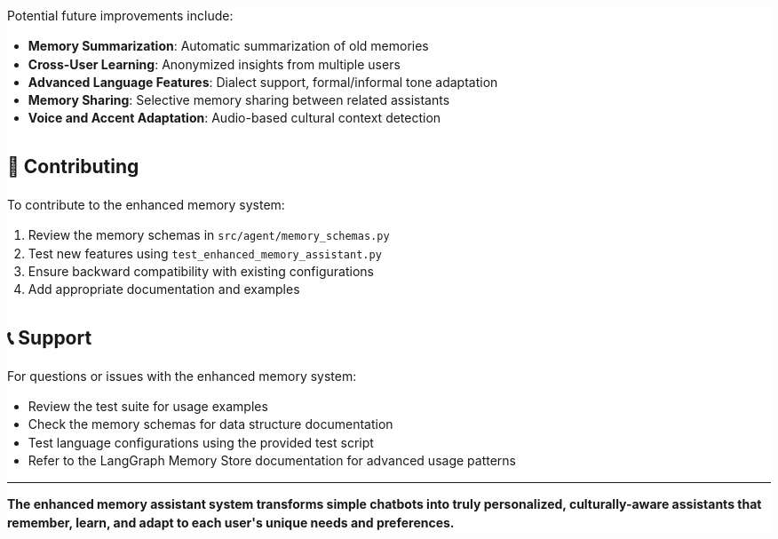Potential future improvements include:
- **Memory Summarization**: Automatic summarization of old memories
- **Cross-User Learning**: Anonymized insights from multiple users
- **Advanced Language Features**: Dialect support, formal/informal tone adaptation
- **Memory Sharing**: Selective memory sharing between related assistants
- **Voice and Accent Adaptation**: Audio-based cultural context detection

## 🤝 Contributing

To contribute to the enhanced memory system:
1. Review the memory schemas in `src/agent/memory_schemas.py`
2. Test new features using `test_enhanced_memory_assistant.py`
3. Ensure backward compatibility with existing configurations
4. Add appropriate documentation and examples

## 📞 Support

For questions or issues with the enhanced memory system:
- Review the test suite for usage examples
- Check the memory schemas for data structure documentation
- Test language configurations using the provided test script
- Refer to the LangGraph Memory Store documentation for advanced usage patterns

---

**The enhanced memory assistant system transforms simple chatbots into truly personalized, culturally-aware assistants that remember, learn, and adapt to each user's unique needs and preferences.** 